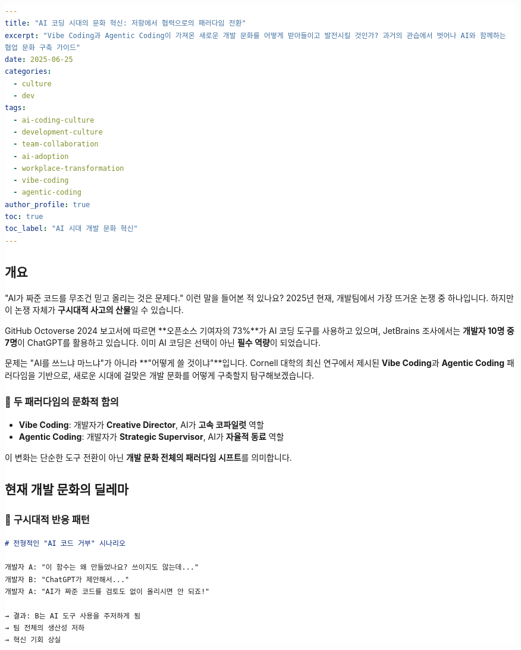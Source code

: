 ```yaml
---
title: "AI 코딩 시대의 문화 혁신: 저항에서 협력으로의 패러다임 전환"
excerpt: "Vibe Coding과 Agentic Coding이 가져온 새로운 개발 문화를 어떻게 받아들이고 발전시킬 것인가? 과거의 관습에서 벗어나 AI와 함께하는 협업 문화 구축 가이드"
date: 2025-06-25
categories: 
  - culture
  - dev
tags: 
  - ai-coding-culture
  - development-culture
  - team-collaboration
  - ai-adoption
  - workplace-transformation
  - vibe-coding
  - agentic-coding
author_profile: true
toc: true
toc_label: "AI 시대 개발 문화 혁신"
---
```


## 개요

"AI가 짜준 코드를 무조건 믿고 올리는 것은 문제다." 이런 말을 들어본 적 있나요? 2025년 현재, 개발팀에서 가장 뜨거운 논쟁 중 하나입니다. 하지만 이 논쟁 자체가 **구시대적 사고의 산물**일 수 있습니다. 

GitHub Octoverse 2024 보고서에 따르면 **오픈소스 기여자의 73%**가 AI 코딩 도구를 사용하고 있으며, JetBrains 조사에서는 **개발자 10명 중 7명**이 ChatGPT를 활용하고 있습니다. 이미 AI 코딩은 선택이 아닌 **필수 역량**이 되었습니다.

문제는 "AI를 쓰느냐 마느냐"가 아니라 **"어떻게 쓸 것이냐"**입니다. Cornell 대학의 최신 연구에서 제시된 **Vibe Coding**과 **Agentic Coding** 패러다임을 기반으로, 새로운 시대에 걸맞은 개발 문화를 어떻게 구축할지 탐구해보겠습니다.

### 🎯 **두 패러다임의 문화적 함의**

- **Vibe Coding**: 개발자가 **Creative Director**, AI가 **고속 코파일럿** 역할
- **Agentic Coding**: 개발자가 **Strategic Supervisor**, AI가 **자율적 동료** 역할

이 변화는 단순한 도구 전환이 아닌 **개발 문화 전체의 패러다임 시프트**를 의미합니다.

## 현재 개발 문화의 딜레마

### 🚫 **구시대적 반응 패턴**

```markdown
# 전형적인 "AI 코드 거부" 시나리오

개발자 A: "이 함수는 왜 만들었나요? 쓰이지도 않는데..."
개발자 B: "ChatGPT가 제안해서..."
개발자 A: "AI가 짜준 코드를 검토도 없이 올리시면 안 되죠!"

→ 결과: B는 AI 도구 사용을 주저하게 됨
→ 팀 전체의 생산성 저하
→ 혁신 기회 상실
```
